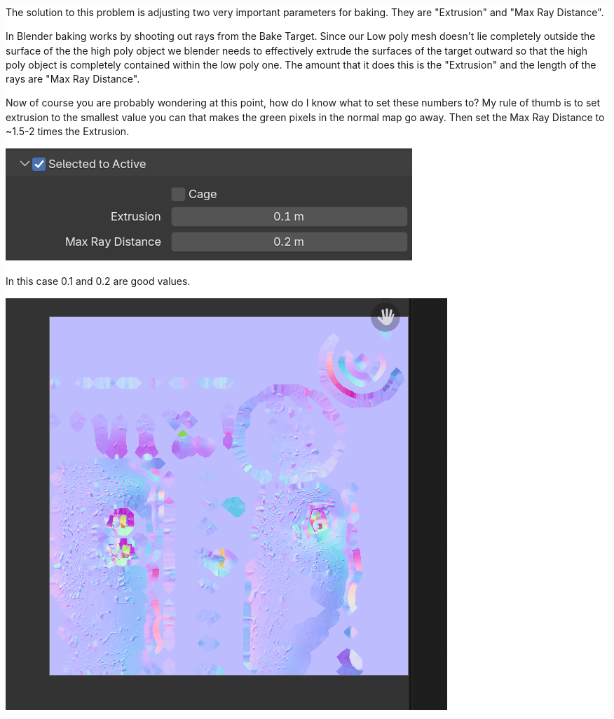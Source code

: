 The solution to this problem is adjusting two very important parameters for baking. They are "Extrusion" and "Max Ray Distance". 

In Blender baking works by shooting out rays from the Bake Target. Since our Low poly mesh doesn't lie completely outside the surface of the the high poly object we blender needs to effectively extrude the surfaces of the target outward so that the high poly object is completely contained within the low poly one. The amount that it does this is the "Extrusion" and the length of the rays are "Max Ray Distance".

Now of course you are probably wondering at this point, how do I know what to set these numbers to? My rule of thumb is to set extrusion to the smallest value you can that makes the green pixels in the normal map go away. Then set the Max Ray Distance to ~1.5-2 times the Extrusion. 

![Good Values](good-values.webp)

In this case 0.1 and 0.2 are good values.

![Not Enough Distance](not-enough-distance.webp)
